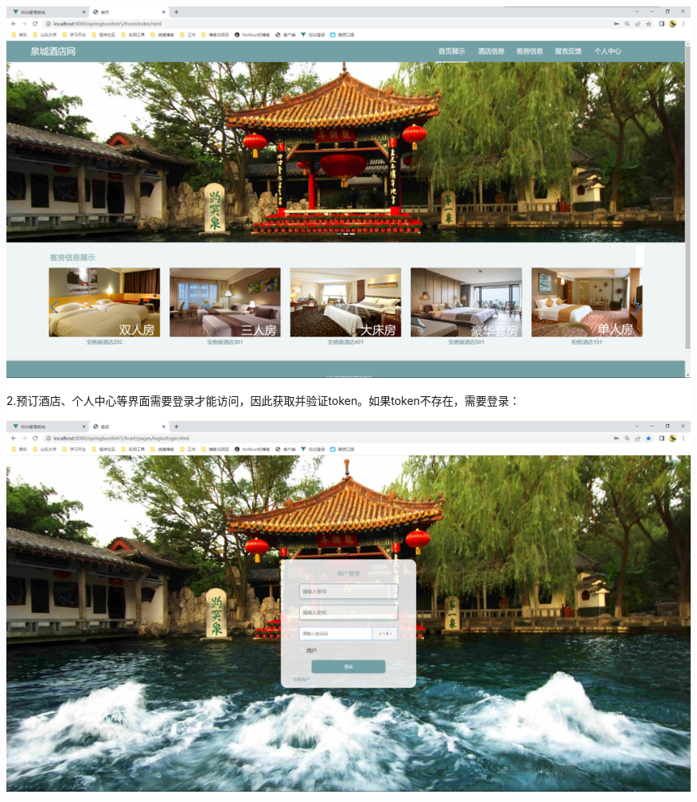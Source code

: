 ![](/images/hotel_imgs/pic11.png)

2.预订酒店、个人中心等界面需要登录才能访问，因此获取并验证token。如果token不存在，需要登录：

![](/images/hotel_imgs/pic12.png)
